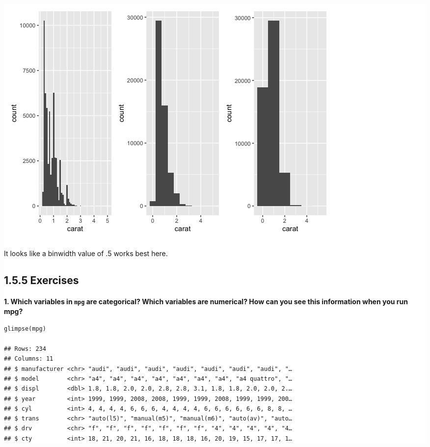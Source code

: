 ![](1---RDS_WholeGame_Exercises_files/figure-markdown_strict/unnamed-chunk-15-1.png)

It looks like a binwidth value of .5 works best here.

## 1.5.5 Exercises

**1. Which variables in `mpg` are categorical? Which variables are
numerical? How can you see this information when you run mpg?**

    glimpse(mpg)

    ## Rows: 234
    ## Columns: 11
    ## $ manufacturer <chr> "audi", "audi", "audi", "audi", "audi", "audi", "audi", "…
    ## $ model        <chr> "a4", "a4", "a4", "a4", "a4", "a4", "a4", "a4 quattro", "…
    ## $ displ        <dbl> 1.8, 1.8, 2.0, 2.0, 2.8, 2.8, 3.1, 1.8, 1.8, 2.0, 2.0, 2.…
    ## $ year         <int> 1999, 1999, 2008, 2008, 1999, 1999, 2008, 1999, 1999, 200…
    ## $ cyl          <int> 4, 4, 4, 4, 6, 6, 6, 4, 4, 4, 4, 6, 6, 6, 6, 6, 6, 8, 8, …
    ## $ trans        <chr> "auto(l5)", "manual(m5)", "manual(m6)", "auto(av)", "auto…
    ## $ drv          <chr> "f", "f", "f", "f", "f", "f", "f", "4", "4", "4", "4", "4…
    ## $ cty          <int> 18, 21, 20, 21, 16, 18, 18, 18, 16, 20, 19, 15, 17, 17, 1…